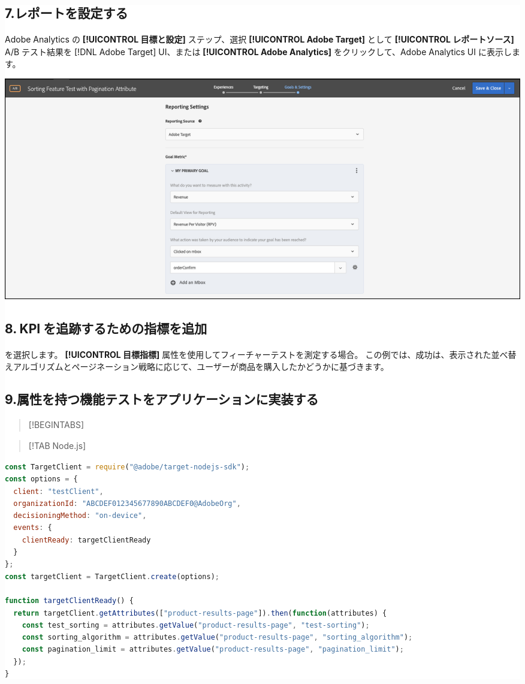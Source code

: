 ## 7.レポートを設定する

Adobe Analytics の **[!UICONTROL 目標と設定]** ステップ、選択 **[!UICONTROL Adobe Target]** として **[!UICONTROL レポートソース]** A/B テスト結果を [!DNL Adobe Target] UI、または **[!UICONTROL Adobe Analytics]** をクリックして、Adobe Analytics UI に表示します。

![代替画像](assets/asset-reporting-b.png)

## 8. KPI を追跡するための指標を追加

を選択します。 **[!UICONTROL 目標指標]** 属性を使用してフィーチャーテストを測定する場合。 この例では、成功は、表示された並べ替えアルゴリズムとページネーション戦略に応じて、ユーザーが商品を購入したかどうかに基づきます。

## 9.属性を持つ機能テストをアプリケーションに実装する

>[!BEGINTABS]

>[!TAB Node.js]

```js {line-numbers="true"}
const TargetClient = require("@adobe/target-nodejs-sdk");
const options = {
  client: "testClient",
  organizationId: "ABCDEF012345677890ABCDEF0@AdobeOrg",
  decisioningMethod: "on-device",
  events: {
    clientReady: targetClientReady
  }
};
const targetClient = TargetClient.create(options);

function targetClientReady() {
  return targetClient.getAttributes(["product-results-page"]).then(function(attributes) {
    const test_sorting = attributes.getValue("product-results-page", "test-sorting");
    const sorting_algorithm = attributes.getValue("product-results-page", "sorting_algorithm");
    const pagination_limit = attributes.getValue("product-results-page", "pagination_limit");
  });
}
```

